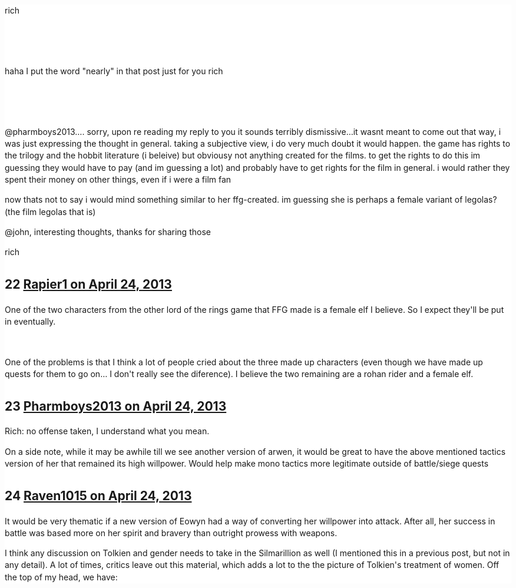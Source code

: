 rich

 

 

haha I put the word "nearly" in that post just for you rich

 

 

@pharmboys2013…. sorry, upon re reading my reply to you it sounds terribly dismissive…it wasnt meant to come out that way, i was just expressing the thought in general. taking a subjective view, i do very much doubt it would happen. the game has rights to the trilogy and the hobbit literature (i beleive) but obviousy not anything created for the films. to get the rights to do this im guessing they would have to pay (and im guessing a lot) and probably have to get rights for the film in general. i would rather they spent their money on other things, even if i were a film fan

now thats not to say i would mind something similar to her ffg-created. im guessing she is perhaps a female variant of legolas? (the film legolas that is)

@john, interesting thoughts, thanks for sharing those

rich

## 22 [Rapier1 on April 24, 2013](https://community.fantasyflightgames.com/topic/82754-more-female-heroes-ever/?do=findComment&comment=788394)

One of the two characters from the other lord of the rings game that FFG made is a female elf I believe. So I expect they'll be put in eventually.

 

One of the problems is that I think a lot of people cried about the three made up characters (even though we have made up quests for them to go on… I don't really see the diference). I believe the two remaining are a rohan rider and a female elf.

## 23 [Pharmboys2013 on April 24, 2013](https://community.fantasyflightgames.com/topic/82754-more-female-heroes-ever/?do=findComment&comment=788396)

Rich: no offense taken, I understand what you mean. 

On a side note, while it may be awhile till we see another version of arwen, it would be great to have the above mentioned tactics version of her that remained its high willpower. Would help make mono tactics more legitimate outside of battle/siege quests 

## 24 [Raven1015 on April 24, 2013](https://community.fantasyflightgames.com/topic/82754-more-female-heroes-ever/?do=findComment&comment=788486)

It would be very thematic if a new version of Eowyn had a way of converting her willpower into attack. After all, her success in battle was based more on her spirit and bravery than outright prowess with weapons.

I think any discussion on Tolkien and gender needs to take in the Silmarillion as well (I mentioned this in a previous post, but not in any detail). A lot of times, critics leave out this material, which adds a lot to the the picture of Tolkien's treatment of women. Off the top of my head, we have:
